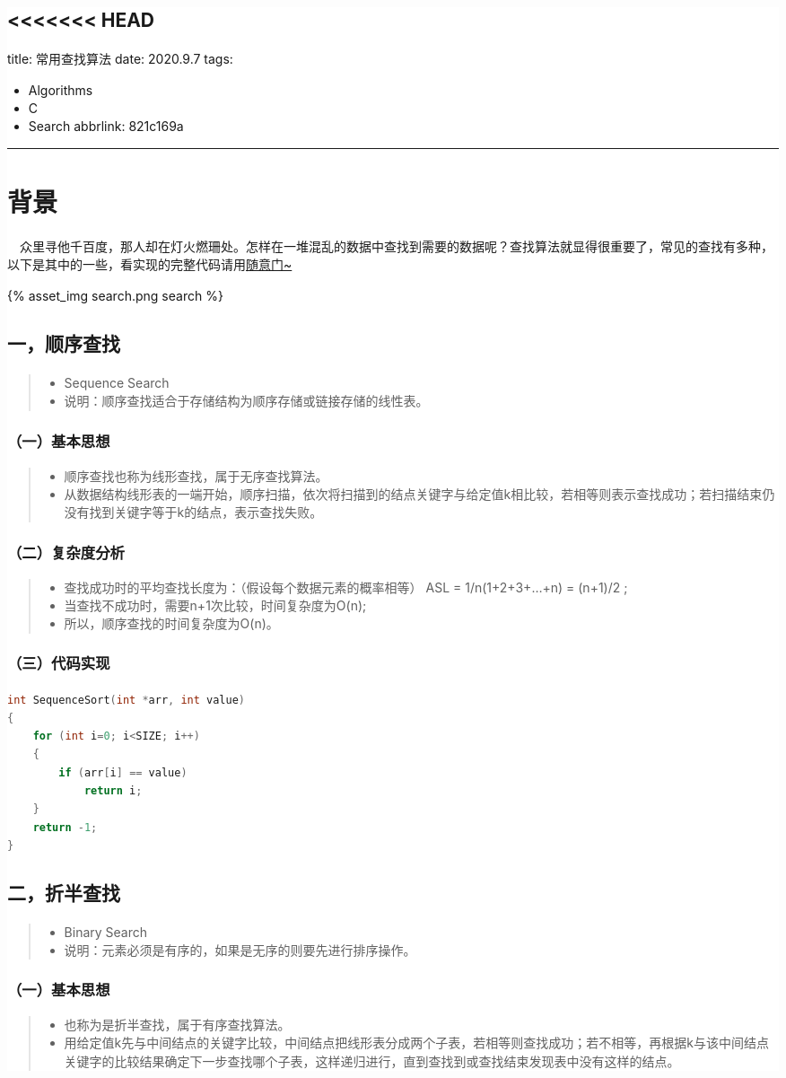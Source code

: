 <<<<<<< HEAD
---
title: 常用查找算法
date: 2020.9.7
tags:
  - Algorithms
  - C
  - Search
abbrlink: 821c169a
---
# 背景
&emsp;众里寻他千百度，那人却在灯火燃珊处。怎样在一堆混乱的数据中查找到需要的数据呢？查找算法就显得很重要了，常见的查找有多种，以下是其中的一些，看实现的完整代码请用[随意门~](https://github.com/keviness/Algorithms/tree/master/Algorithms_C/Search)

{% asset_img search.png search %}
## 一，顺序查找
>* Sequence Search
>* 说明：顺序查找适合于存储结构为顺序存储或链接存储的线性表。
### （一）基本思想
>* 顺序查找也称为线形查找，属于无序查找算法。
>* 从数据结构线形表的一端开始，顺序扫描，依次将扫描到的结点关键字与给定值k相比较，若相等则表示查找成功；若扫描结束仍没有找到关键字等于k的结点，表示查找失败。

### （二）复杂度分析　
>* 查找成功时的平均查找长度为：（假设每个数据元素的概率相等） ASL = 1/n(1+2+3+…+n) = (n+1)/2 ;
>* 当查找不成功时，需要n+1次比较，时间复杂度为O(n);
>* 所以，顺序查找的时间复杂度为O(n)。

### （三）代码实现
~~~c
int SequenceSort(int *arr, int value)
{
    for (int i=0; i<SIZE; i++)
    {
        if (arr[i] == value)
            return i;
    }
    return -1;
}
~~~

## 二，折半查找
>* Binary Search
>* 说明：元素必须是有序的，如果是无序的则要先进行排序操作。

### （一）基本思想
>* 也称为是折半查找，属于有序查找算法。
>* 用给定值k先与中间结点的关键字比较，中间结点把线形表分成两个子表，若相等则查找成功；若不相等，再根据k与该中间结点关键字的比较结果确定下一步查找哪个子表，这样递归进行，直到查找到或查找结束发现表中没有这样的结点。
